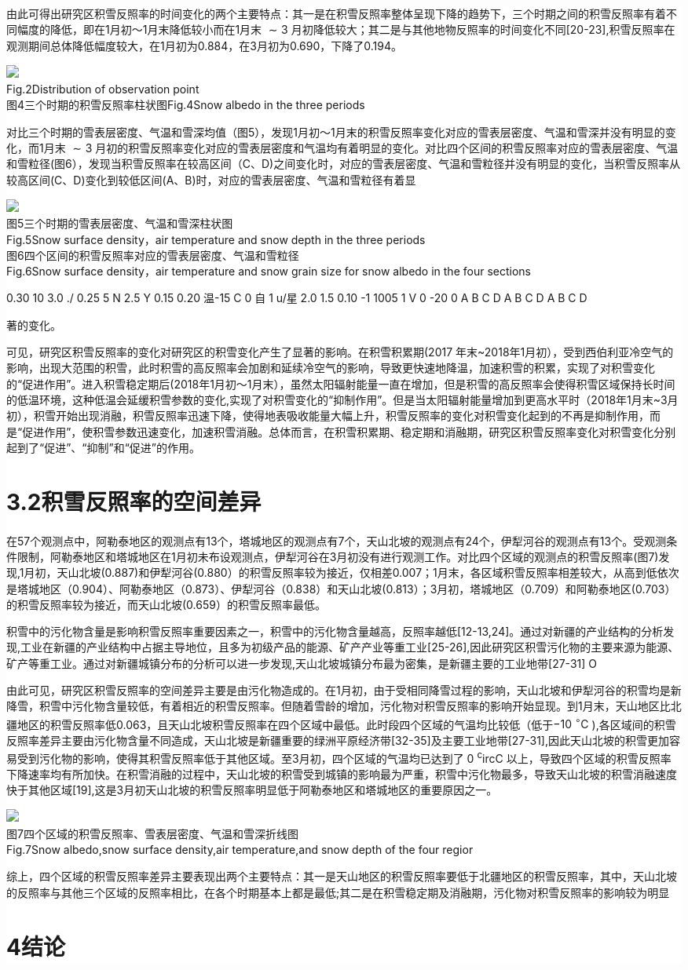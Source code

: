 由此可得出研究区积雪反照率的时间变化的两个主要特点：其一是在积雪反照率整体呈现下降的趋势下，三个时期之间的积雪反照率有着不同幅度的降低，即在1月初～1月末降低较小而在1月末 $\sim 3$ 月初降低较大；其二是与其他地物反照率的时间变化不同[20-23],积雪反照率在观测期间总体降低幅度较大，在1月初为0.884，在3月初为0.690，下降了0.194。

![](images/283c116346b456ec7d528c760b957224f9da03ceb77a4241b4bf6b6a73be0eb6.jpg)  
Fig.2Distribution of observation point   
图4三个时期的积雪反照率柱状图Fig.4Snow albedo in the three periods

对比三个时期的雪表层密度、气温和雪深均值（图5），发现1月初～1月末的积雪反照率变化对应的雪表层密度、气温和雪深并没有明显的变化，而1月末 $\sim 3$ 月初的积雪反照率变化对应的雪表层密度和气温均有着明显的变化。对比四个区间的积雪反照率对应的雪表层密度、气温和雪粒径(图6），发现当积雪反照率在较高区间（C、D)之间变化时，对应的雪表层密度、气温和雪粒径并没有明显的变化，当积雪反照率从较高区间(C、D)变化到较低区间(A、B)时，对应的雪表层密度、气温和雪粒径有着显

![](images/6d4d42e72ba21207c25b341efceeed35bcea003f41c2c51adfff0042089ab1b1.jpg)  
图5三个时期的雪表层密度、气温和雪深柱状图  
Fig.5Snow surface density，air temperature and snow depth in the three periods   
图6四个区间的积雪反照率对应的雪表层密度、气温和雪粒径  
Fig.6Snow surface density，air temperature and snow grain size for snow albedo in the four sections

0.30 10 3.0 ./ 0.25 5 N 2.5 Y 0.15 0.20 温-15 C 0 自 1 u/星 2.0 1.5 0.10 -1 1005 1 V 0 -20 0 A B C D A B C D A B C D

著的变化。

可见，研究区积雪反照率的变化对研究区的积雪变化产生了显著的影响。在积雪积累期(2017 年末\~2018年1月初），受到西伯利亚冷空气的影响，出现大范围的积雪，此时积雪的高反照率会加剧和延续冷空气的影响，导致更快速地降温，加速积雪的积累，实现了对积雪变化的“促进作用”。进入积雪稳定期后(2018年1月初～1月末），虽然太阳辐射能量一直在增加，但是积雪的高反照率会使得积雪区域保持长时间的低温环境，这种低温会延缓积雪参数的变化,实现了对积雪变化的“抑制作用”。但是当太阳辐射能量增加到更高水平时（2018年1月末\~3月初），积雪开始出现消融，积雪反照率迅速下降，使得地表吸收能量大幅上升，积雪反照率的变化对积雪变化起到的不再是抑制作用，而是“促进作用”，使积雪参数迅速变化，加速积雪消融。总体而言，在积雪积累期、稳定期和消融期，研究区积雪反照率变化对积雪变化分别起到了“促进”、“抑制”和“促进”的作用。

# 3.2积雪反照率的空间差异

在57个观测点中，阿勒泰地区的观测点有13个，塔城地区的观测点有7个，天山北坡的观测点有24个，伊犁河谷的观测点有13个。受观测条件限制，阿勒泰地区和塔城地区在1月初未布设观测点，伊犁河谷在3月初没有进行观测工作。对比四个区域的观测点的积雪反照率(图7)发现,1月初，天山北坡(0.887)和伊犁河谷(0.880）的积雪反照率较为接近，仅相差0.007；1月末，各区域积雪反照率相差较大，从高到低依次是塔城地区（0.904）、阿勒泰地区（0.873）、伊犁河谷（0.838）和天山北坡(0.813）；3月初，塔城地区（0.709）和阿勒泰地区(0.703）的积雪反照率较为接近，而天山北坡(0.659）的积雪反照率最低。

积雪中的污化物含量是影响积雪反照率重要因素之一，积雪中的污化物含量越高，反照率越低[12-13,24]。通过对新疆的产业结构的分析发现,工业在新疆的产业结构中占据主导地位，且多为初级产品的能源、矿产产业等重工业[25-26],因此研究区积雪污化物的主要来源为能源、矿产等重工业。通过对新疆城镇分布的分析可以进一步发现,天山北坡城镇分布最为密集，是新疆主要的工业地带[27-31] O

由此可见，研究区积雪反照率的空间差异主要是由污化物造成的。在1月初，由于受相同降雪过程的影响，天山北坡和伊犁河谷的积雪均是新降雪，积雪中污化物含量较低，有着相近的积雪反照率。但随着雪龄的增加，污化物对积雪反照率的影响开始显现。到1月末，天山地区比北疆地区的积雪反照率低0.063，且天山北坡积雪反照率在四个区域中最低。此时段四个区域的气温均比较低（低于$- 1 0 \ \mathrm { { ^ { \circ } C } }$ ),各区域间的积雪反照率差异主要由污化物含量不同造成，天山北坡是新疆重要的绿洲平原经济带[32-35]及主要工业地带[27-31],因此天山北坡的积雪更加容易受到污化物的影响，使得其积雪反照率低于其他区域。至3月初，四个区域的气温均已达到了 $0 \ \mathrm { { ^ circ C } }$ 以上，导致四个区域的积雪反照率下降速率均有所加快。在积雪消融的过程中，天山北坡的积雪受到城镇的影响最为严重，积雪中污化物最多，导致天山北坡的积雪消融速度快于其他区域[19],这是3月初天山北坡的积雪反照率明显低于阿勒泰地区和塔城地区的重要原因之一。

![](images/57ea3b7bebea6ad3b536f99e56395e1bb3a2dc1b7b148d335c312fd5d51190ec.jpg)  
图7四个区域的积雪反照率、雪表层密度、气温和雪深折线图  
Fig.7Snow albedo,snow surface density,air temperature,and snow depth of the four regior

综上，四个区域的积雪反照率差异主要表现出两个主要特点：其一是天山地区的积雪反照率要低于北疆地区的积雪反照率，其中，天山北坡的反照率与其他三个区域的反照率相比，在各个时期基本上都是最低;其二是在积雪稳定期及消融期，污化物对积雪反照率的影响较为明显

# 4结论
